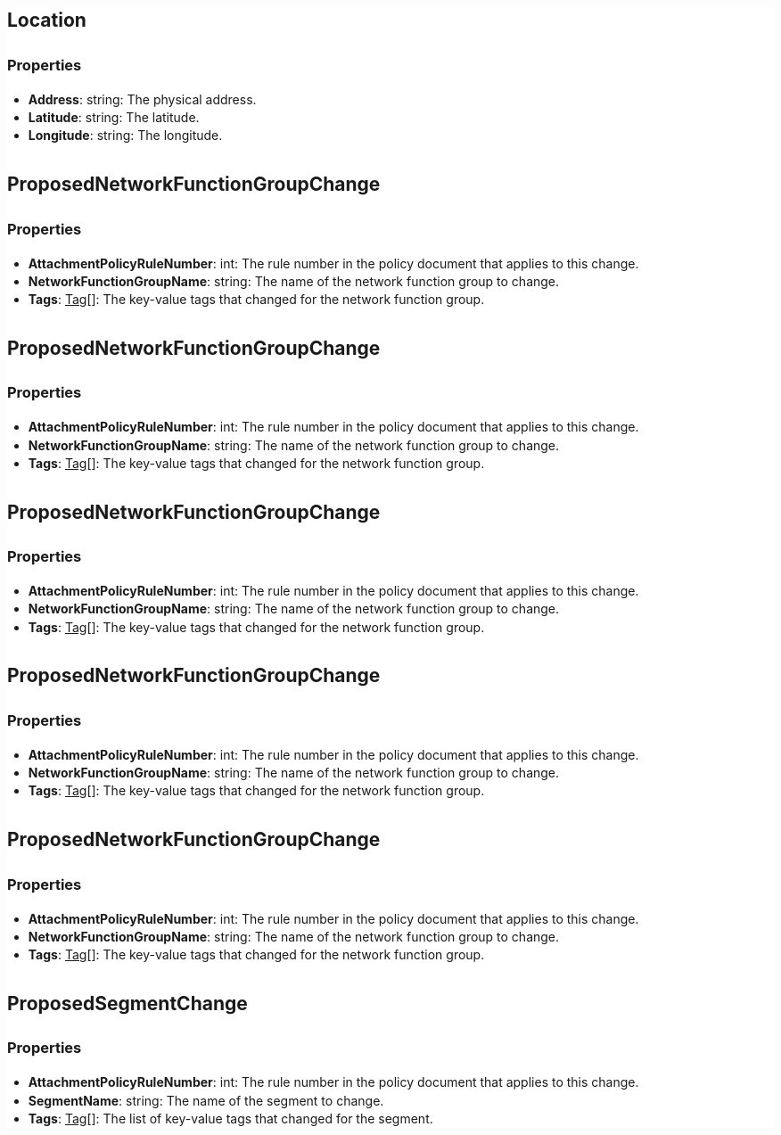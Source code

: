 ## Location
### Properties
* **Address**: string: The physical address.
* **Latitude**: string: The latitude.
* **Longitude**: string: The longitude.

## ProposedNetworkFunctionGroupChange
### Properties
* **AttachmentPolicyRuleNumber**: int: The rule number in the policy document that applies to this change.
* **NetworkFunctionGroupName**: string: The name of the network function group to change.
* **Tags**: [Tag](#tag)[]: The key-value tags that changed for the network function group.

## ProposedNetworkFunctionGroupChange
### Properties
* **AttachmentPolicyRuleNumber**: int: The rule number in the policy document that applies to this change.
* **NetworkFunctionGroupName**: string: The name of the network function group to change.
* **Tags**: [Tag](#tag)[]: The key-value tags that changed for the network function group.

## ProposedNetworkFunctionGroupChange
### Properties
* **AttachmentPolicyRuleNumber**: int: The rule number in the policy document that applies to this change.
* **NetworkFunctionGroupName**: string: The name of the network function group to change.
* **Tags**: [Tag](#tag)[]: The key-value tags that changed for the network function group.

## ProposedNetworkFunctionGroupChange
### Properties
* **AttachmentPolicyRuleNumber**: int: The rule number in the policy document that applies to this change.
* **NetworkFunctionGroupName**: string: The name of the network function group to change.
* **Tags**: [Tag](#tag)[]: The key-value tags that changed for the network function group.

## ProposedNetworkFunctionGroupChange
### Properties
* **AttachmentPolicyRuleNumber**: int: The rule number in the policy document that applies to this change.
* **NetworkFunctionGroupName**: string: The name of the network function group to change.
* **Tags**: [Tag](#tag)[]: The key-value tags that changed for the network function group.

## ProposedSegmentChange
### Properties
* **AttachmentPolicyRuleNumber**: int: The rule number in the policy document that applies to this change.
* **SegmentName**: string: The name of the segment to change.
* **Tags**: [Tag](#tag)[]: The list of key-value tags that changed for the segment.

